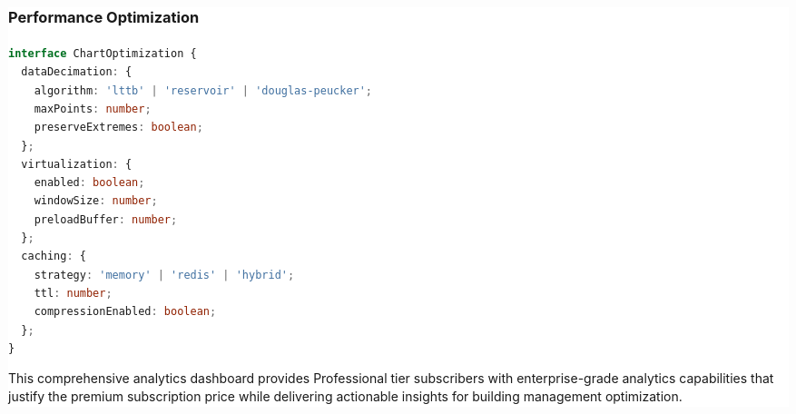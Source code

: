 ### Performance Optimization
```typescript
interface ChartOptimization {
  dataDecimation: {
    algorithm: 'lttb' | 'reservoir' | 'douglas-peucker';
    maxPoints: number;
    preserveExtremes: boolean;
  };
  virtualization: {
    enabled: boolean;
    windowSize: number;
    preloadBuffer: number;
  };
  caching: {
    strategy: 'memory' | 'redis' | 'hybrid';
    ttl: number;
    compressionEnabled: boolean;
  };
}
```

This comprehensive analytics dashboard provides Professional tier subscribers with enterprise-grade analytics capabilities that justify the premium subscription price while delivering actionable insights for building management optimization.